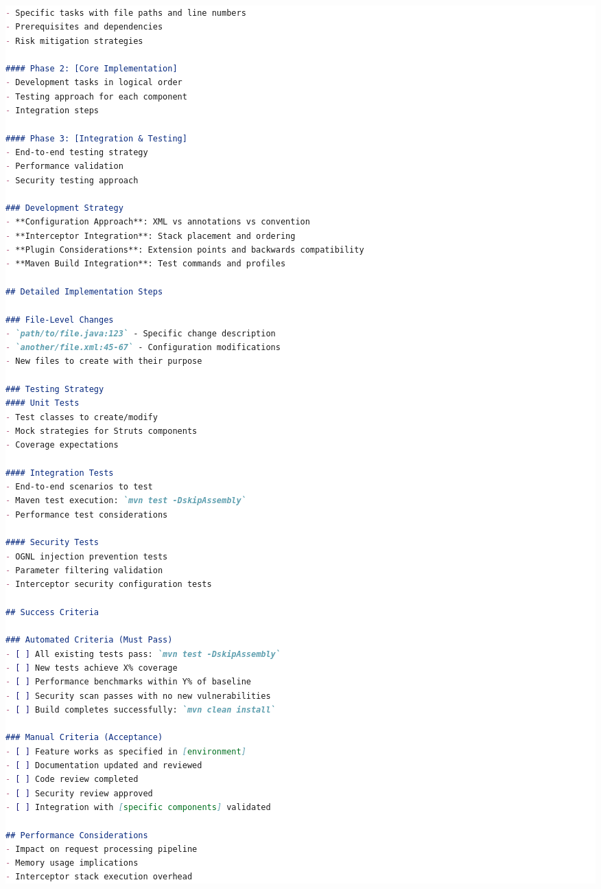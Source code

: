 ```markdown
- Specific tasks with file paths and line numbers
- Prerequisites and dependencies
- Risk mitigation strategies

#### Phase 2: [Core Implementation]
- Development tasks in logical order
- Testing approach for each component
- Integration steps

#### Phase 3: [Integration & Testing]
- End-to-end testing strategy
- Performance validation
- Security testing approach

### Development Strategy
- **Configuration Approach**: XML vs annotations vs convention
- **Interceptor Integration**: Stack placement and ordering
- **Plugin Considerations**: Extension points and backwards compatibility
- **Maven Build Integration**: Test commands and profiles

## Detailed Implementation Steps

### File-Level Changes
- `path/to/file.java:123` - Specific change description
- `another/file.xml:45-67` - Configuration modifications
- New files to create with their purpose

### Testing Strategy
#### Unit Tests
- Test classes to create/modify
- Mock strategies for Struts components
- Coverage expectations

#### Integration Tests
- End-to-end scenarios to test
- Maven test execution: `mvn test -DskipAssembly`
- Performance test considerations

#### Security Tests
- OGNL injection prevention tests
- Parameter filtering validation
- Interceptor security configuration tests

## Success Criteria

### Automated Criteria (Must Pass)
- [ ] All existing tests pass: `mvn test -DskipAssembly`
- [ ] New tests achieve X% coverage
- [ ] Performance benchmarks within Y% of baseline
- [ ] Security scan passes with no new vulnerabilities
- [ ] Build completes successfully: `mvn clean install`

### Manual Criteria (Acceptance)
- [ ] Feature works as specified in [environment]
- [ ] Documentation updated and reviewed
- [ ] Code review completed
- [ ] Security review approved
- [ ] Integration with [specific components] validated

## Performance Considerations
- Impact on request processing pipeline
- Memory usage implications
- Interceptor stack execution overhead
```